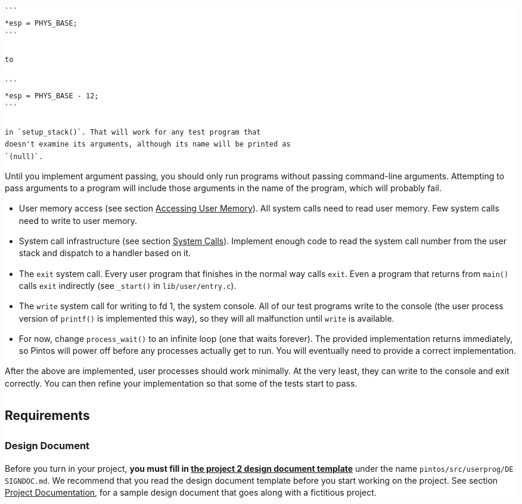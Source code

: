     ```	
    *esp = PHYS_BASE;
    ```

    to

    ```
    *esp = PHYS_BASE - 12;
    ```

    in `setup_stack()`. That will work for any test program that
    doesn't examine its arguments, although its name will be printed as
    `(null)`.

Until you implement argument passing, you should only run programs
without passing command-line arguments. Attempting to pass arguments
to a program will include those arguments in the name of the
program, which will probably fail. 

-   User memory access (see section [Accessing User
    Memory](#accessing-user-memory)). 
    All system calls need to read user
    memory. Few system calls need to write to user memory.

-   System call infrastructure (see section [System
    Calls](#system-calls)). Implement enough code to read the
    system call number from the user stack and dispatch to a handler
    based on it.

-   The `exit` system call. Every user program that finishes in the
    normal way calls `exit`. Even a program that returns from `main()`
    calls `exit` indirectly (see `_start()` in `lib/user/entry.c`).

-   The `write` system call for writing to fd 1, the system console. All
    of our test programs write to the console (the user process version
    of `printf()` is implemented this way), so they will all malfunction
    until `write` is available.

-   For now, change `process_wait()` to an infinite loop (one that waits
    forever). The provided implementation returns immediately, so Pintos
    will power off before any processes actually get to run. You will
    eventually need to provide a correct implementation.

After the above are implemented, user processes should work minimally.
At the very least, they can write to the console and exit correctly. You
can then refine your implementation so that some of the tests start to
pass.


## Requirements

### Design Document

Before you turn in your project, **you must fill in [the project 2 design
document template](DESIGNDOC.md)** under the name
`pintos/src/userprog/DESIGNDOC.md`.
We recommend that you read the design document template before you start working
on the project. See section [Project Documentation](../../doc/5_project_doc.md),
for a sample design document that goes along with a fictitious project.
